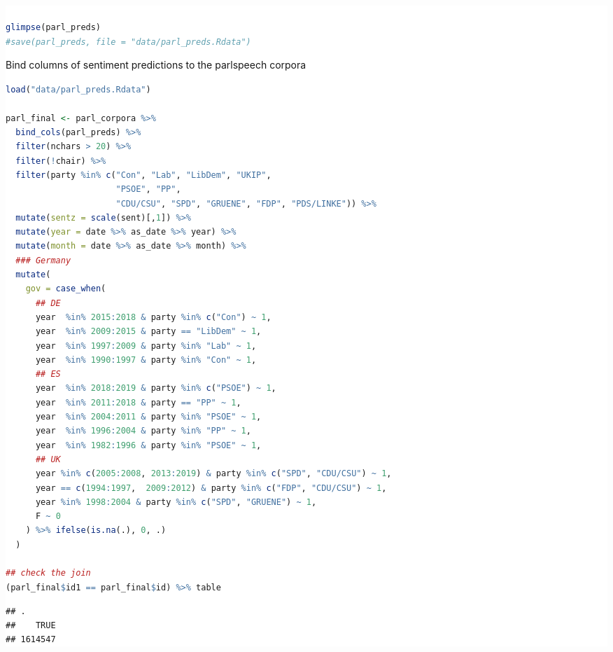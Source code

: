 ``` r

glimpse(parl_preds)
#save(parl_preds, file = "data/parl_preds.Rdata")
```

Bind columns of sentiment predictions to the parlspeech corpora

``` r
load("data/parl_preds.Rdata")

parl_final <- parl_corpora %>% 
  bind_cols(parl_preds) %>%
  filter(nchars > 20) %>%
  filter(!chair) %>%
  filter(party %in% c("Con", "Lab", "LibDem", "UKIP", 
                      "PSOE", "PP", 
                      "CDU/CSU", "SPD", "GRUENE", "FDP", "PDS/LINKE")) %>%
  mutate(sentz = scale(sent)[,1]) %>%
  mutate(year = date %>% as_date %>% year) %>%
  mutate(month = date %>% as_date %>% month) %>% 
  ### Germany
  mutate(
    gov = case_when(
      ## DE
      year  %in% 2015:2018 & party %in% c("Con") ~ 1,
      year  %in% 2009:2015 & party == "LibDem" ~ 1,
      year  %in% 1997:2009 & party %in% "Lab" ~ 1,
      year  %in% 1990:1997 & party %in% "Con" ~ 1,
      ## ES
      year  %in% 2018:2019 & party %in% c("PSOE") ~ 1,
      year  %in% 2011:2018 & party == "PP" ~ 1,
      year  %in% 2004:2011 & party %in% "PSOE" ~ 1,
      year  %in% 1996:2004 & party %in% "PP" ~ 1,
      year  %in% 1982:1996 & party %in% "PSOE" ~ 1,
      ## UK
      year %in% c(2005:2008, 2013:2019) & party %in% c("SPD", "CDU/CSU") ~ 1,
      year == c(1994:1997,  2009:2012) & party %in% c("FDP", "CDU/CSU") ~ 1,
      year %in% 1998:2004 & party %in% c("SPD", "GRUENE") ~ 1,
      F ~ 0
    ) %>% ifelse(is.na(.), 0, .)
  )

## check the join
(parl_final$id1 == parl_final$id) %>% table
```

    ## .
    ##    TRUE 
    ## 1614547
